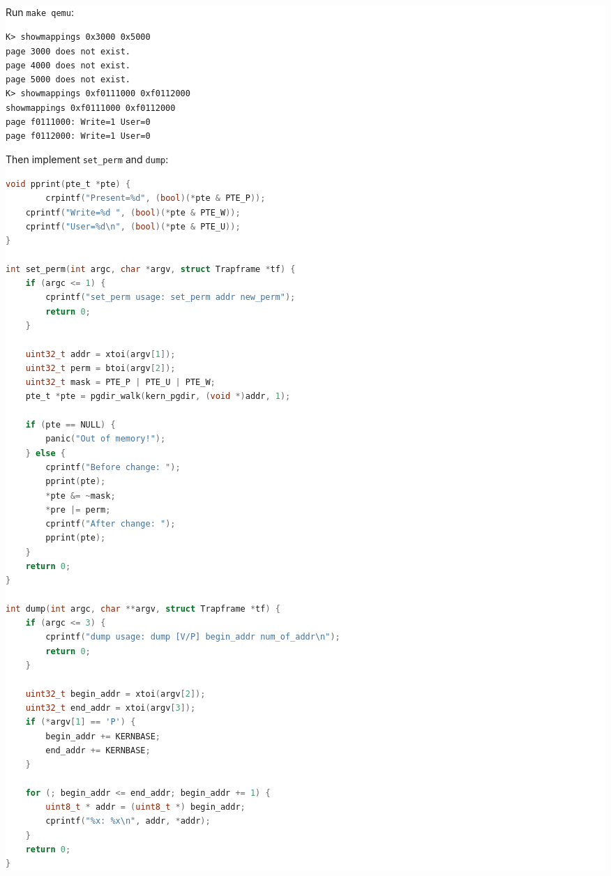 Run `make qemu`:
```shell
K> showmappings 0x3000 0x5000
page 3000 does not exist.
page 4000 does not exist.
page 5000 does not exist.
K> showmappings 0xf0111000 0xf0112000
showmappings 0xf0111000 0xf0112000
page f0111000: Write=1 User=0
page f0112000: Write=1 User=0
```

Then implement `set_perm` and `dump`:

```c
void pprint(pte_t *pte) {
        crpintf("Present=%d", (bool)(*pte & PTE_P));
	cprintf("Write=%d ", (bool)(*pte & PTE_W));
	cprintf("User=%d\n", (bool)(*pte & PTE_U));
}

int set_perm(int argc, char *argv, struct Trapframe *tf) {
	if (argc <= 1) {
		cprintf("set_perm usage: set_perm addr new_perm");
		return 0;
	}

	uint32_t addr = xtoi(argv[1]);
	uint32_t perm = btoi(argv[2]);
	uint32_t mask = PTE_P | PTE_U | PTE_W;
	pte_t *pte = pgdir_walk(kern_pgdir, (void *)addr, 1);

	if (pte == NULL) {
		panic("Out of memory!");
	} else {
		cprintf("Before change: ");
		pprint(pte);
		*pte &= ~mask;
		*pre |= perm;
		cprintf("After change: ");
		pprint(pte);
	}
	return 0;
}

int dump(int argc, char **argv, struct Trapframe *tf) {
	if (argc <= 3) {
		cprintf("dump usage: dump [V/P] begin_addr num_of_addr\n");
		return 0;
	}

	uint32_t begin_addr = xtoi(argv[2]);
	uint32_t end_addr = xtoi(argv[3]);
	if (*argv[1] == 'P') {
		begin_addr += KERNBASE;
		end_addr += KERNBASE;
	}

	for (; begin_addr <= end_addr; begin_addr += 1) {
		uint8_t * addr = (uint8_t *) begin_addr;
		cprintf("%x: %x\n", addr, *addr);
	}
	return 0;
}
```
